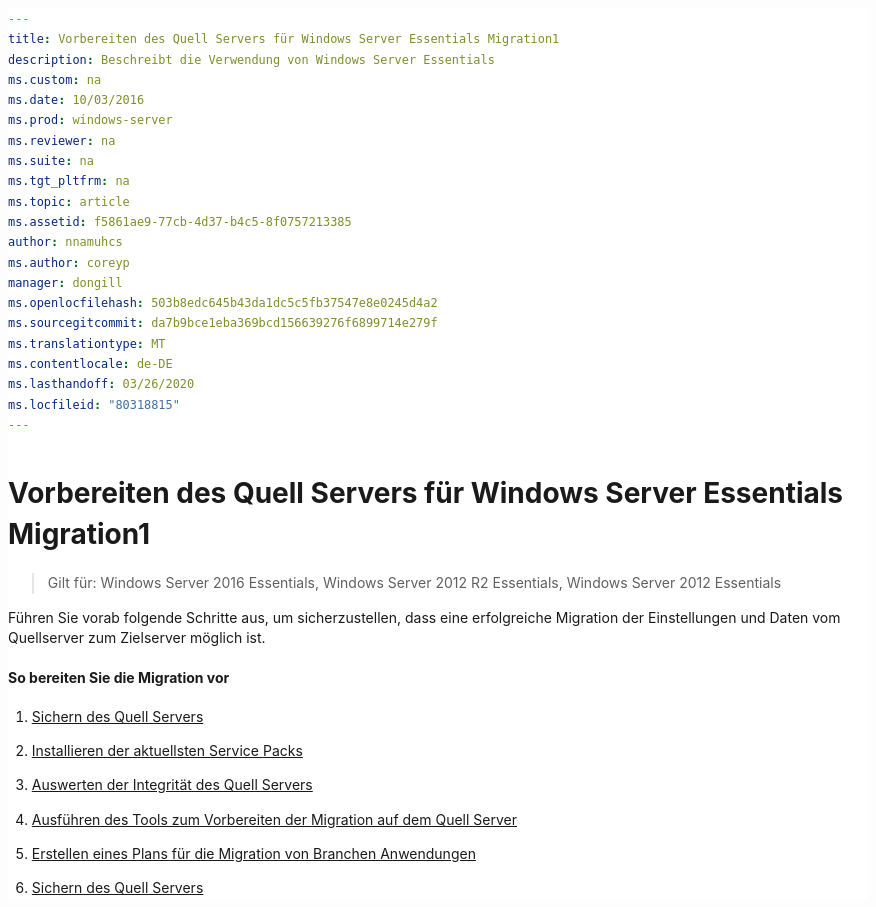 ```yaml
---
title: Vorbereiten des Quell Servers für Windows Server Essentials Migration1
description: Beschreibt die Verwendung von Windows Server Essentials
ms.custom: na
ms.date: 10/03/2016
ms.prod: windows-server
ms.reviewer: na
ms.suite: na
ms.tgt_pltfrm: na
ms.topic: article
ms.assetid: f5861ae9-77cb-4d37-b4c5-8f0757213385
author: nnamuhcs
ms.author: coreyp
manager: dongill
ms.openlocfilehash: 503b8edc645b43da1dc5c5fb37547e8e0245d4a2
ms.sourcegitcommit: da7b9bce1eba369bcd156639276f6899714e279f
ms.translationtype: MT
ms.contentlocale: de-DE
ms.lasthandoff: 03/26/2020
ms.locfileid: "80318815"
---
```

# <a name="prepare-your-source-server-for-windows-server-essentials-migration1"></a>Vorbereiten des Quell Servers für Windows Server Essentials Migration1

>Gilt für: Windows Server 2016 Essentials, Windows Server 2012 R2 Essentials, Windows Server 2012 Essentials

Führen Sie vorab folgende Schritte aus, um sicherzustellen, dass eine erfolgreiche Migration der Einstellungen und Daten vom Quellserver zum Zielserver möglich ist.  
  
#### <a name="to-prepare-for-migration"></a>So bereiten Sie die Migration vor  
  

1.  [Sichern des Quell Servers](Prepare-your-Source-Server-for-Windows-Server-Essentials-migration.md#BKMK_BackUpYourSourceServerToPrepareForMigration)  
  
2.  [Installieren der aktuellsten Service Packs](Prepare-your-Source-Server-for-Windows-Server-Essentials-migration.md#BKMK_InstallTheMostRecentServicePacksToPrepareForMigration)  
  
3.  [Auswerten der Integrität des Quell Servers](Prepare-your-Source-Server-for-Windows-Server-Essentials-migration.md#BKMK_UseWindowsBestPracticeAnalyzer)  
  
4.  [Ausführen des Tools zum Vorbereiten der Migration auf dem Quell Server](Prepare-your-Source-Server-for-Windows-Server-Essentials-migration.md#BKMK_MPT)  
  
5.  [Erstellen eines Plans für die Migration von Branchen Anwendungen](Prepare-your-Source-Server-for-Windows-Server-Essentials-migration.md#BKMK_PlanToMigrateLineOfBusinessApplications)  

1.  [Sichern des Quell Servers](../migrate/Prepare-your-Source-Server-for-Windows-Server-Essentials-migration.md#BKMK_BackUpYourSourceServerToPrepareForMigration)  
  